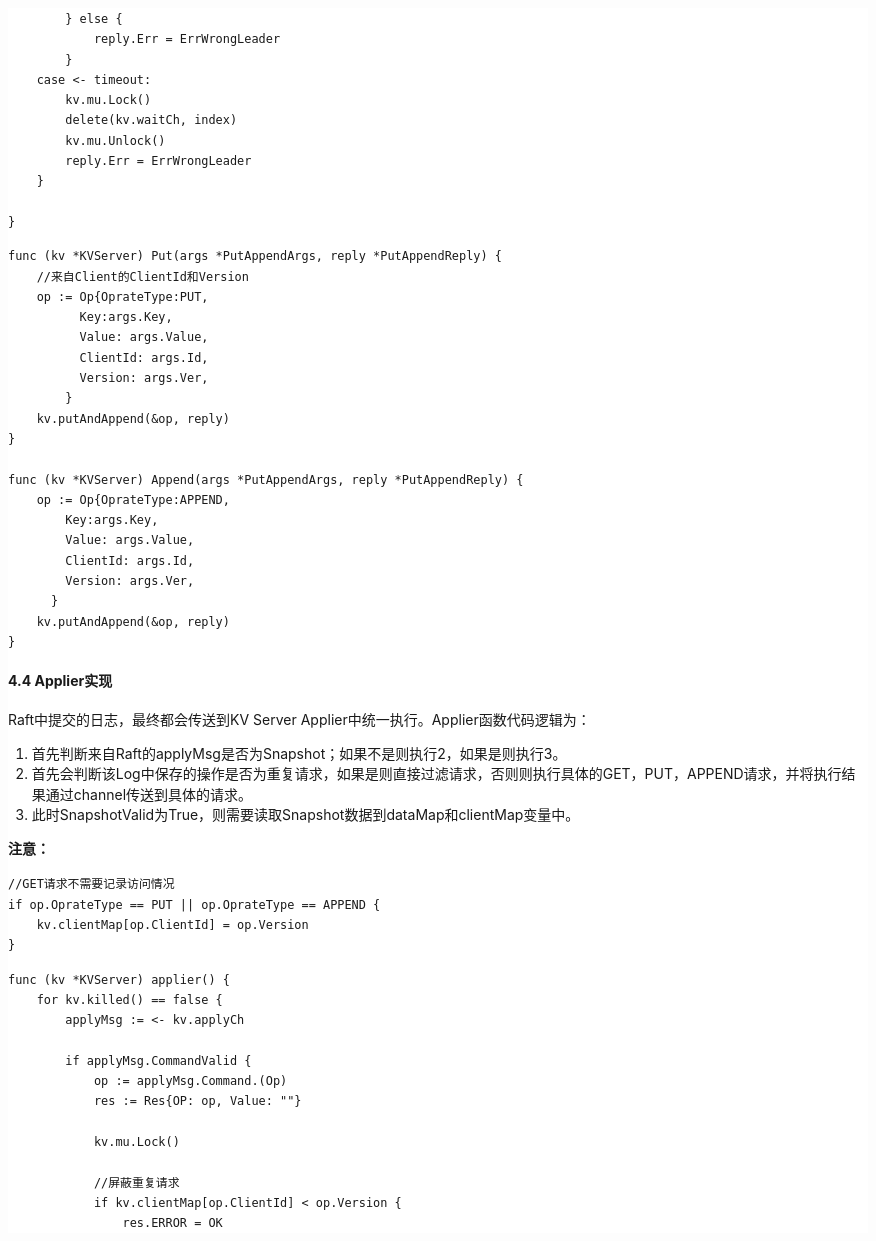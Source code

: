 ```
		} else {
			reply.Err = ErrWrongLeader
		}
	case <- timeout:
		kv.mu.Lock()
		delete(kv.waitCh, index)
		kv.mu.Unlock()
		reply.Err = ErrWrongLeader
	}

}
```

```
func (kv *KVServer) Put(args *PutAppendArgs, reply *PutAppendReply) {
	//来自Client的ClientId和Version
	op := Op{OprateType:PUT,
		  Key:args.Key,
		  Value: args.Value,
		  ClientId: args.Id,
		  Version: args.Ver,
		}
	kv.putAndAppend(&op, reply)
}

func (kv *KVServer) Append(args *PutAppendArgs, reply *PutAppendReply) {
	op := Op{OprateType:APPEND,
		Key:args.Key,
		Value: args.Value,
		ClientId: args.Id,
		Version: args.Ver,
	  }
	kv.putAndAppend(&op, reply)
}
```

#### 4.4 Applier实现

Raft中提交的日志，最终都会传送到KV Server Applier中统一执行。Applier函数代码逻辑为：

1. 首先判断来自Raft的applyMsg是否为Snapshot；如果不是则执行2，如果是则执行3。
2. 首先会判断该Log中保存的操作是否为重复请求，如果是则直接过滤请求，否则则执行具体的GET，PUT，APPEND请求，并将执行结果通过channel传送到具体的请求。
3. 此时SnapshotValid为True，则需要读取Snapshot数据到dataMap和clientMap变量中。

**注意：**

```
//GET请求不需要记录访问情况
if op.OprateType == PUT || op.OprateType == APPEND {
	kv.clientMap[op.ClientId] = op.Version
}
```

```
func (kv *KVServer) applier() {
	for kv.killed() == false {
		applyMsg := <- kv.applyCh
		
		if applyMsg.CommandValid {
			op := applyMsg.Command.(Op)
			res := Res{OP: op, Value: ""}
			
			kv.mu.Lock()
			
			//屏蔽重复请求
			if kv.clientMap[op.ClientId] < op.Version {
				res.ERROR = OK
```